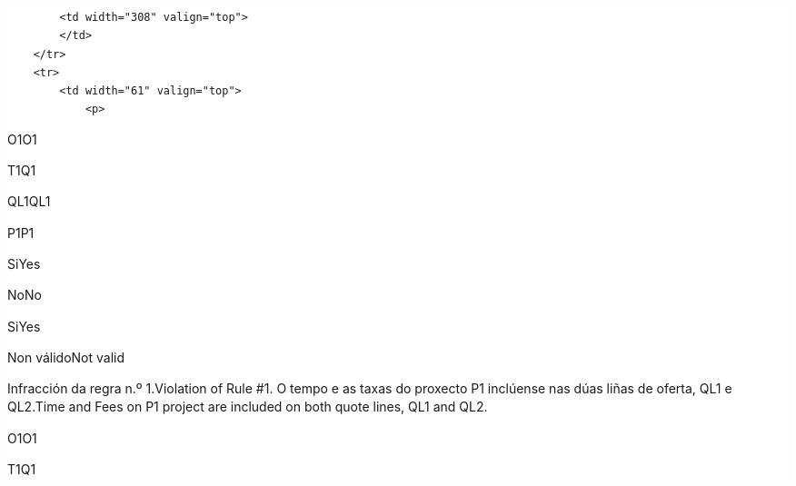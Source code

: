             <td width="308" valign="top">
            </td>
        </tr>
        <tr>
            <td width="61" valign="top">
                <p>
<span data-ttu-id="a6f3a-198">O1</span><span class="sxs-lookup"><span data-stu-id="a6f3a-198">O1</span></span> </p>
            </td>
            <td width="41" valign="top">
                <p>
<span data-ttu-id="a6f3a-199">T1</span><span class="sxs-lookup"><span data-stu-id="a6f3a-199">Q1</span></span> </p>
            </td>
            <td width="42" valign="top">
                <p>
<span data-ttu-id="a6f3a-200">QL1</span><span class="sxs-lookup"><span data-stu-id="a6f3a-200">QL1</span></span> </p>
            </td>
            <td width="42" valign="top">
                <p>
<span data-ttu-id="a6f3a-201">P1</span><span class="sxs-lookup"><span data-stu-id="a6f3a-201">P1</span></span> </p>
            </td>
            <td width="48" valign="top">
                <p>
<span data-ttu-id="a6f3a-202">Si</span><span class="sxs-lookup"><span data-stu-id="a6f3a-202">Yes</span></span> </p>
            </td>
            <td width="48" valign="top">
                <p>
<span data-ttu-id="a6f3a-203">No</span><span class="sxs-lookup"><span data-stu-id="a6f3a-203">No</span></span> </p>
            </td>
            <td width="42" valign="top">
                <p>
<span data-ttu-id="a6f3a-204">Si</span><span class="sxs-lookup"><span data-stu-id="a6f3a-204">Yes</span></span> </p>
            </td>
            <td width="54" rowspan="2" valign="top">
                <p>
<span data-ttu-id="a6f3a-205">Non válido</span><span class="sxs-lookup"><span data-stu-id="a6f3a-205">Not valid</span></span> </p>
            </td>
            <td width="308" rowspan="2" valign="top">
                <p>
<span data-ttu-id="a6f3a-206">Infracción da regra n.º 1.</span><span class="sxs-lookup"><span data-stu-id="a6f3a-206">Violation of Rule #1.</span></span> <span data-ttu-id="a6f3a-207">O tempo e as taxas do proxecto P1 inclúense nas dúas liñas de oferta, QL1 e QL2.</span><span class="sxs-lookup"><span data-stu-id="a6f3a-207">Time and Fees on P1 project are included on both quote lines, QL1 and QL2.</span></span>
                </p>
            </td>
        </tr>
        <tr>
            <td width="61" valign="top">
                <p>
<span data-ttu-id="a6f3a-208">O1</span><span class="sxs-lookup"><span data-stu-id="a6f3a-208">O1</span></span> </p>
            </td>
            <td width="41" valign="top">
                <p>
<span data-ttu-id="a6f3a-209">T1</span><span class="sxs-lookup"><span data-stu-id="a6f3a-209">Q1</span></span> </p>